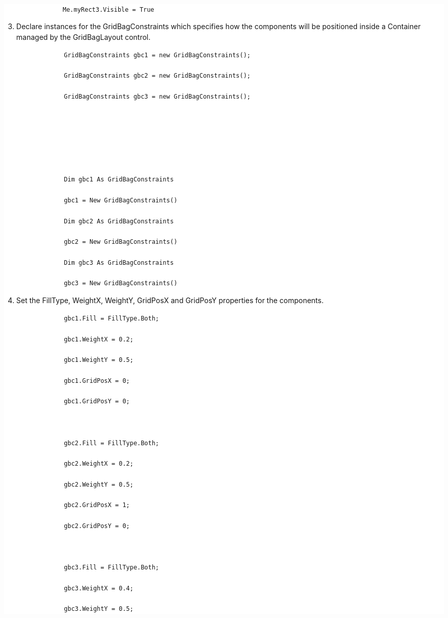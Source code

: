 					Me.myRect3.Visible = True



3. Declare instances for the GridBagConstraints which specifies how the components will be positioned inside a Container managed by the GridBagLayout control.





					GridBagConstraints gbc1 = new GridBagConstraints();

					GridBagConstraints gbc2 = new GridBagConstraints();

					GridBagConstraints gbc3 = new GridBagConstraints();







					Dim gbc1 As GridBagConstraints

					gbc1 = New GridBagConstraints()

					Dim gbc2 As GridBagConstraints

					gbc2 = New GridBagConstraints()

					Dim gbc3 As GridBagConstraints

					gbc3 = New GridBagConstraints()



4. Set the FillType, WeightX, WeightY, GridPosX and GridPosY properties for the components.





					gbc1.Fill = FillType.Both;

					gbc1.WeightX = 0.2;

					gbc1.WeightY = 0.5;

					gbc1.GridPosX = 0;

					gbc1.GridPosY = 0;



					gbc2.Fill = FillType.Both;

					gbc2.WeightX = 0.2;

					gbc2.WeightY = 0.5;

					gbc2.GridPosX = 1;

					gbc2.GridPosY = 0;



					gbc3.Fill = FillType.Both;

					gbc3.WeightX = 0.4;

					gbc3.WeightY = 0.5;

